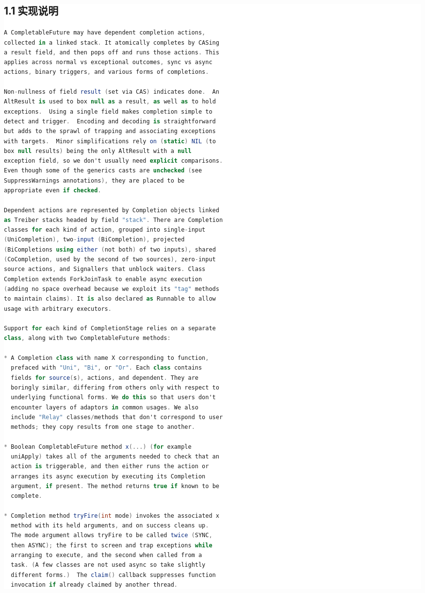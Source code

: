 

## 1.1 实现说明



```csharp
A CompletableFuture may have dependent completion actions,
collected in a linked stack. It atomically completes by CASing
a result field, and then pops off and runs those actions. This
applies across normal vs exceptional outcomes, sync vs async
actions, binary triggers, and various forms of completions.

Non-nullness of field result (set via CAS) indicates done.  An
AltResult is used to box null as a result, as well as to hold
exceptions.  Using a single field makes completion simple to
detect and trigger.  Encoding and decoding is straightforward
but adds to the sprawl of trapping and associating exceptions
with targets.  Minor simplifications rely on (static) NIL (to
box null results) being the only AltResult with a null
exception field, so we don't usually need explicit comparisons.
Even though some of the generics casts are unchecked (see
SuppressWarnings annotations), they are placed to be
appropriate even if checked.

Dependent actions are represented by Completion objects linked
as Treiber stacks headed by field "stack". There are Completion
classes for each kind of action, grouped into single-input
(UniCompletion), two-input (BiCompletion), projected
(BiCompletions using either (not both) of two inputs), shared
(CoCompletion, used by the second of two sources), zero-input
source actions, and Signallers that unblock waiters. Class
Completion extends ForkJoinTask to enable async execution
(adding no space overhead because we exploit its "tag" methods
to maintain claims). It is also declared as Runnable to allow
usage with arbitrary executors.

Support for each kind of CompletionStage relies on a separate
class, along with two CompletableFuture methods:

* A Completion class with name X corresponding to function,
  prefaced with "Uni", "Bi", or "Or". Each class contains
  fields for source(s), actions, and dependent. They are
  boringly similar, differing from others only with respect to
  underlying functional forms. We do this so that users don't
  encounter layers of adaptors in common usages. We also
  include "Relay" classes/methods that don't correspond to user
  methods; they copy results from one stage to another.

* Boolean CompletableFuture method x(...) (for example
  uniApply) takes all of the arguments needed to check that an
  action is triggerable, and then either runs the action or
  arranges its async execution by executing its Completion
  argument, if present. The method returns true if known to be
  complete.

* Completion method tryFire(int mode) invokes the associated x
  method with its held arguments, and on success cleans up.
  The mode argument allows tryFire to be called twice (SYNC,
  then ASYNC); the first to screen and trap exceptions while
  arranging to execute, and the second when called from a
  task. (A few classes are not used async so take slightly
  different forms.)  The claim() callback suppresses function
  invocation if already claimed by another thread.

```
